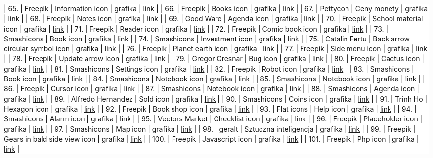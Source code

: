 | 65. | Freepik | Information icon | grafika | <a href="https://www.flaticon.com/free-icon/information_2224482#term=info&page=1&position=79">link</a> |
| 66. | Freepik | Books icon | grafika | <a href="https://www.flaticon.com/free-icon/books_1040091#term=bookshelf&page=1&position=64">link</a> |
| 67. | Pettycon | Ceny monety | grafika | <a href="https://pixabay.com/pl/illustrations/ceny-monety-%C5%9Brodk%C3%B3w-pieni%C4%99%C5%BCnych-1673582/">link</a> |
| 68. | Freepik | Notes icon | grafika | <a href="https://www.flaticon.com/free-icon/notes_129492#term=note&page=2&position=80">link</a> |
| 69. | Good Ware | Agenda icon | grafika | <a href="https://www.flaticon.com/free-icon/agenda_2150383#term=book&page=7&position=21">link</a> |
| 70. | Freepik | School material icon | grafika | <a href="https://www.flaticon.com/free-icon/school-material_265705#term=notepad&page=1&position=43">link</a> |
| 71. | Freepik | Reader icon | grafika | <a href="https://www.flaticon.com/free-icon/reader_254052#term=book&page=2&position=38">link</a> |
| 72. | Freepik | Comic book icon | grafika | <a href="https://www.flaticon.com/free-icon/comic-book_2157032#term=book&page=7&position=54">link</a> |
| 73. | Smashicons | Book icon | grafika | <a href="https://www.flaticon.com/free-icon/quran_2160122#term=book&page=7&position=94">link</a> |
| 74. | Smashicons | Investment icon | grafika | <a href="https://www.flaticon.com/free-icon/investment_2159975#term=book&page=7&position=91">link</a> |
| 75. | Catalin Fertu | Back arrow circular symbol icon | grafika | <a href="https://www.flaticon.com/free-icon/back-left-arrow-circular-button-outline_54623?term=back%20arrow%20circular&page=1&position=2">link</a> |
| 76. | Freepik | Planet earth icon | grafika | <a href="https://www.flaticon.com/free-icon/planet-earth_921439#term=Map&page=1&position=48">link</a> |
| 77. | Freepik | Side menu icon | grafika | <a href="https://www.flaticon.com/free-icon/side-menu_109682#term=menu&page=1&position=39">link</a> |
| 78. | Freepik | Update arrow icon | grafika | <a href="https://www.flaticon.com/free-icon/update-arrow_2046#term=restart&page=1&position=4">link</a> |
| 79. | Gregor Cresnar | Bug icon | grafika | <a href="https://www.flaticon.com/free-icon/bug_179617#term=Bug&page=1&position=2">link</a> |
| 80. | Freepik | Cactus icon | grafika | <a href="https://www.flaticon.com/free-icon/cactus_1010264#term=cactus&page=1&position=50">link</a> |
| 81. | Smashicons | Settings icon | grafika | <a href="https://www.flaticon.com/free-icon/settings_148912">link</a> |
| 82. | Freepik | Robot icon | grafika | <a href="https://www.flaticon.com/free-icon/robot_164683#term=robot&page=5&position=34">link</a> |
| 83. | Smashicons | Book icon | grafika | <a href="https://www.flaticon.com/free-icon/quran_2160266#term=book&page=8&position=3">link</a> |
| 84. | Smashicons | Notebook icon | grafika | <a href="https://www.flaticon.com/free-icon/notebook_148988#term=book&page=1&position=34">link</a> |
| 85. | Smashicons | Notebook icon | grafika | <a href="https://www.flaticon.com/free-icon/notebook_148989#term=book&page=1&position=35">link</a> |
| 86. | Freepik | Cursor icon | grafika | <a href="https://www.flaticon.com/free-icon/cursor_166387?term=cursor&page=8&position=24">link</a> |
| 87. | Smashicons | Notebook icon | grafika | <a href="https://www.flaticon.com/free-icon/notebook_148990#term=book&page=1&position=32">link</a> |
| 88. | Smashicons | Agenda icon | grafika | <a href="https://www.flaticon.com/free-icon/agenda_148885#term=book&page=1&position=20">link</a> |
| 89. | Alfredo Hernandez | Sold icon | grafika | <a href="https://www.flaticon.com/free-icon/sold_463255#term=sold&page=1&position=38">link</a> |
| 90. | Smashicons | Coins icon | grafika | <a href="https://www.flaticon.com/free-icon/coins_138281#term=money&page=1&position=16">link</a> |
| 91. | Trinh Ho | Hexagon icon | grafika | <a href="https://www.flaticon.com/free-icon/hexagon_217236#term=hexagon&page=2&position=48">link</a> |
| 92. | Freepik | Book shop icon | grafika | <a href="https://www.flaticon.com/free-icon/book-shop_508889#term=book%20shop&page=1&position=74">link</a> |
| 93. | Flat icons | Help icon | grafika | <a href="https://www.flaticon.com/free-icon/help_1480796#term=help&page=4&position=5">link</a> |
| 94. | Smashicons | Alarm icon | grafika | <a href="https://www.flaticon.com/free-icon/alarm_2227930">link</a> |
| 95. | Vectors Market | Checklist icon | grafika | <a href="https://www.flaticon.com/free-icon/checklist_432445#term=task&page=2&position=38">link</a> |
| 96. | Freepik | Placeholder icon | grafika | <a href="https://www.flaticon.com/free-icon/placeholder_143960?term=pointer&page=1&position=30">link</a> |
| 97. | Smashicons | Map icon | grafika | <a href="https://www.flaticon.com/free-icon/map_148842#term=map&page=1&position=45">link</a> |
| 98. | geralt | Sztuczna inteligencja | grafika | <a href="https://pixabay.com/pl/illustrations/sztuczna-inteligencja-m%C3%B3zgu-zdaniem-4389372/">link</a> |
| 99. | Freepik | Gears in bald side view icon | grafika | <a href="https://www.flaticon.com/free-icon/gears-in-bald-head-side-view_43179#term=programming&page=1&position=22">link</a> |
| 100. | Freepik | Javascript icon | grafika | <a href="https://www.flaticon.com/free-icon/javascript_919828#term=javascript&page=1&position=3">link</a> |
| 101. | Freepik | Php icon | grafika | <a href="https://www.flaticon.com/free-icon/php_919830#term=php&page=1&position=2">link</a> |